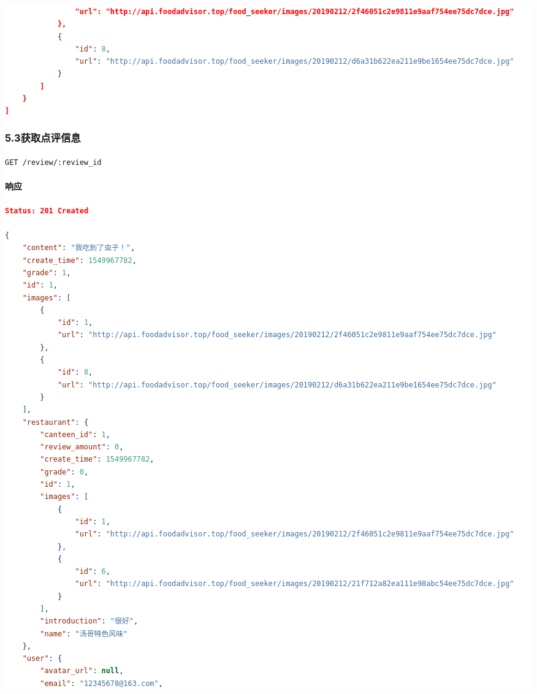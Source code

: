 ```json
                "url": "http://api.foodadvisor.top/food_seeker/images/20190212/2f46051c2e9811e9aaf754ee75dc7dce.jpg"
            },
            {
                "id": 8,
                "url": "http://api.foodadvisor.top/food_seeker/images/20190212/d6a31b622ea211e9be1654ee75dc7dce.jpg"
            }
        ]
    }
]
```

### 5.3获取点评信息
```
GET /review/:review_id
```

#### 响应
```json
Status: 201 Created

{
    "content": "我吃到了虫子！",
    "create_time": 1549967782,
    "grade": 1,
    "id": 1,
    "images": [
        {
            "id": 1,
            "url": "http://api.foodadvisor.top/food_seeker/images/20190212/2f46051c2e9811e9aaf754ee75dc7dce.jpg"
        },
        {
            "id": 8,
            "url": "http://api.foodadvisor.top/food_seeker/images/20190212/d6a31b622ea211e9be1654ee75dc7dce.jpg"
        }
    ],
    "restaurant": {
        "canteen_id": 1,
        "review_amount": 0,
        "create_time": 1549967782,
        "grade": 0,
        "id": 1,
        "images": [
            {
                "id": 1,
                "url": "http://api.foodadvisor.top/food_seeker/images/20190212/2f46051c2e9811e9aaf754ee75dc7dce.jpg"
            },
            {
                "id": 6,
                "url": "http://api.foodadvisor.top/food_seeker/images/20190212/21f712a82ea111e98abc54ee75dc7dce.jpg"
            }
        ],
        "introduction": "很好",
        "name": "汤哥特色风味"
    },
    "user": {
        "avatar_url": null,
        "email": "12345678@163.com",
```